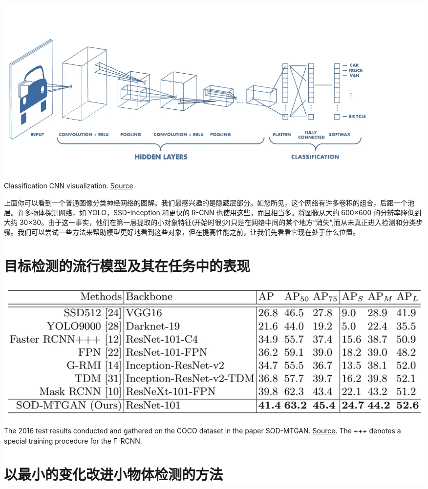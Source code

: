 ![](img/55a98386a709f58a9413e96afdbeca55.png)

Classification CNN visualization. [Source](https://www.mathworks.com/videos/introduction-to-deep-learning-what-are-convolutional-neural-networks--1489512765771.html)

上面你可以看到一个普通图像分类神经网络的图解。我们最感兴趣的是隐藏层部分。如您所见，这个网络有许多卷积的组合，后跟一个池层。许多物体探测网络，如 YOLO，SSD-Inception 和更快的 R-CNN 也使用这些，而且相当多。将图像从大约 600×600 的分辨率降低到大约 30×30。由于这一事实，他们在第一层提取的小对象特征(开始时很少)只是在网络中间的某个地方“消失”,而从未真正进入检测和分类步骤。我们可以尝试一些方法来帮助模型更好地看到这些对象，但在提高性能之前，让我们先看看它现在处于什么位置。

# 目标检测的流行模型及其在任务中的表现

![](img/5ced82c48b9f71d9cbd52128a9b86dde.png)

The 2016 test results conducted and gathered on the COCO dataset in the paper SOD-MTGAN. [Source](https://ivul.kaust.edu.sa/Documents/Publications/2018/SOD%20MTGAN%20Small%20Object%20Detection%20via%20Multi%20Task%20Generative%20Adversarial%20Network.pdf). The +++ denotes a special training procedure for the F-RCNN.

# 以最小的变化改进小物体检测的方法
